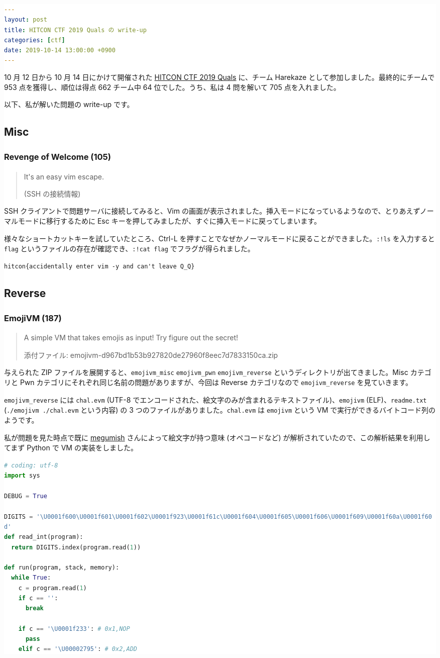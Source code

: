 ```yaml
---
layout: post
title: HITCON CTF 2019 Quals の write-up
categories: [ctf]
date: 2019-10-14 13:00:00 +0900
---
```


10 月 12 日から 10 月 14 日にかけて開催された [HITCON CTF 2019 Quals](https://ctf.hitcon.org/) に、チーム Harekaze として参加しました。最終的にチームで 953 点を獲得し、順位は得点 662 チーム中 64 位でした。うち、私は 4 問を解いて 705 点を入れました。

以下、私が解いた問題の write-up です。

## Misc
### Revenge of Welcome (105)
> It's an easy vim escape.
> 
> (SSH の接続情報)

SSH クライアントで問題サーバに接続してみると、Vim の画面が表示されました。挿入モードになっているようなので、とりあえずノーマルモードに移行するために Esc キーを押してみましたが、すぐに挿入モードに戻ってしまいます。

様々なショートカットキーを試していたところ、Ctrl-L を押すことでなぜかノーマルモードに戻ることができました。`:!ls` を入力すると `flag` というファイルの存在が確認でき、`:!cat flag` でフラグが得られました。

```
hitcon{accidentally enter vim -y and can't leave Q_Q}
```

## Reverse
### EmojiVM (187)
> A simple VM that takes emojis as input! Try figure out the secret!
> 
> 添付ファイル: emojivm-d967bd1b53b927820de27960f8eec7d7833150ca.zip

与えられた ZIP ファイルを展開すると、`emojivm_misc` `emojivm_pwn` `emojivm_reverse` というディレクトリが出てきました。Misc カテゴリと Pwn カテゴリにそれぞれ同じ名前の問題がありますが、今回は Reverse カテゴリなので `emojivm_reverse` を見ていきます。

`emojivm_reverse` には `chal.evm` (UTF-8 でエンコードされた、絵文字のみが含まれるテキストファイル)、`emojivm` (ELF)、`readme.txt` (`./emojivm ./chal.evm` という内容) の 3 つのファイルがありました。`chal.evm` は `emojivm` という VM で実行ができるバイトコード列のようです。

私が問題を見た時点で既に [megumish](https://twitter.com/megumish) さんによって絵文字が持つ意味 (オペコードなど) が解析されていたので、この解析結果を利用してまず Python で VM の実装をしました。

```python
# coding: utf-8
import sys

DEBUG = True

DIGITS = '\U0001f600\U0001f601\U0001f602\U0001f923\U0001f61c\U0001f604\U0001f605\U0001f606\U0001f609\U0001f60a\U0001f60d'
def read_int(program):
  return DIGITS.index(program.read(1))

def run(program, stack, memory):
  while True:
    c = program.read(1)
    if c == '':
      break

    if c == '\U0001f233': # 0x1,NOP
      pass
    elif c == '\U00002795': # 0x2,ADD
```